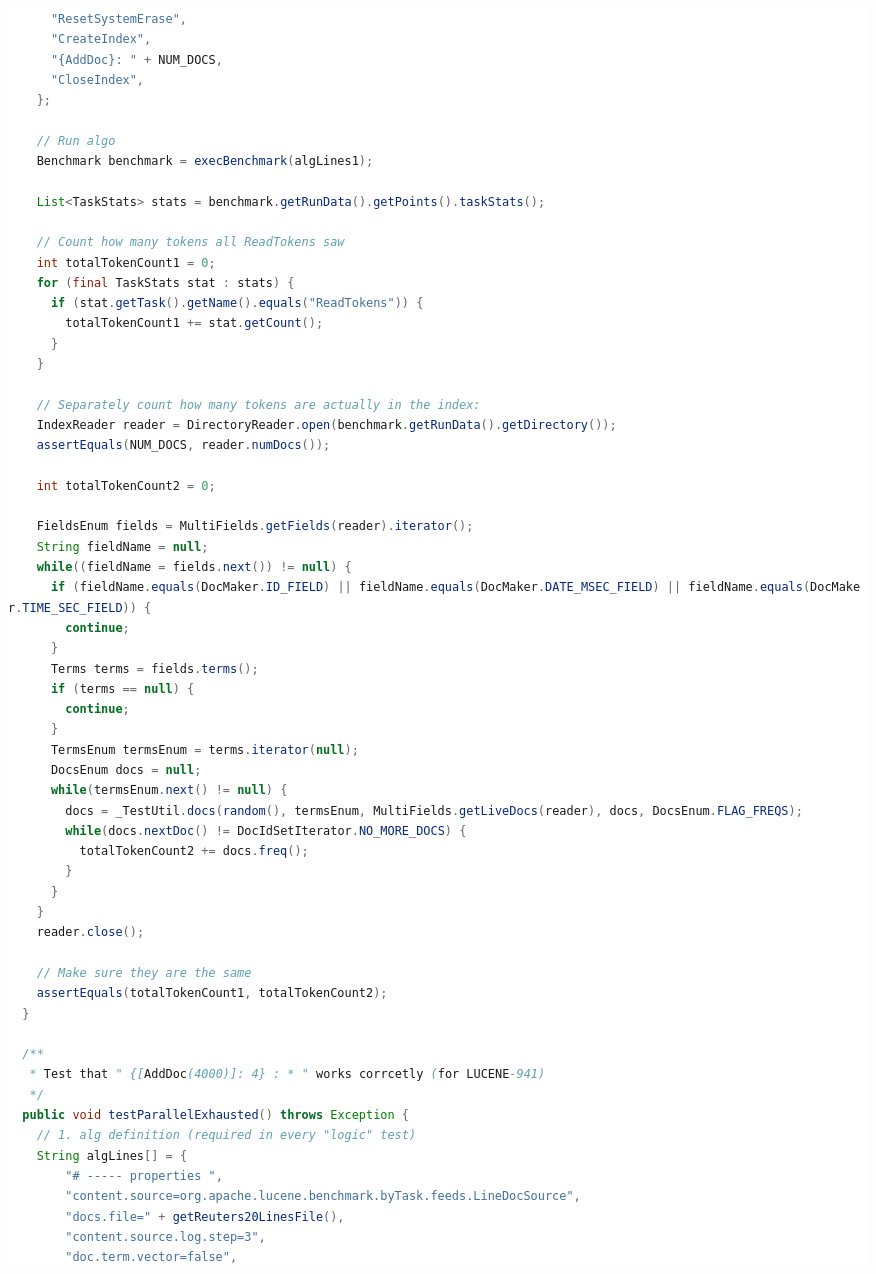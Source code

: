 ```java
      "ResetSystemErase",
      "CreateIndex",
      "{AddDoc}: " + NUM_DOCS,
      "CloseIndex",
    };

    // Run algo
    Benchmark benchmark = execBenchmark(algLines1);

    List<TaskStats> stats = benchmark.getRunData().getPoints().taskStats();

    // Count how many tokens all ReadTokens saw
    int totalTokenCount1 = 0;
    for (final TaskStats stat : stats) {
      if (stat.getTask().getName().equals("ReadTokens")) {
        totalTokenCount1 += stat.getCount();
      }
    }

    // Separately count how many tokens are actually in the index:
    IndexReader reader = DirectoryReader.open(benchmark.getRunData().getDirectory());
    assertEquals(NUM_DOCS, reader.numDocs());

    int totalTokenCount2 = 0;

    FieldsEnum fields = MultiFields.getFields(reader).iterator();
    String fieldName = null;
    while((fieldName = fields.next()) != null) {
      if (fieldName.equals(DocMaker.ID_FIELD) || fieldName.equals(DocMaker.DATE_MSEC_FIELD) || fieldName.equals(DocMaker.TIME_SEC_FIELD)) {
        continue;
      }
      Terms terms = fields.terms();
      if (terms == null) {
        continue;
      }
      TermsEnum termsEnum = terms.iterator(null);
      DocsEnum docs = null;
      while(termsEnum.next() != null) {
        docs = _TestUtil.docs(random(), termsEnum, MultiFields.getLiveDocs(reader), docs, DocsEnum.FLAG_FREQS);
        while(docs.nextDoc() != DocIdSetIterator.NO_MORE_DOCS) {
          totalTokenCount2 += docs.freq();
        }
      }
    }
    reader.close();

    // Make sure they are the same
    assertEquals(totalTokenCount1, totalTokenCount2);
  }
  
  /**
   * Test that " {[AddDoc(4000)]: 4} : * " works corrcetly (for LUCENE-941)
   */
  public void testParallelExhausted() throws Exception {
    // 1. alg definition (required in every "logic" test)
    String algLines[] = {
        "# ----- properties ",
        "content.source=org.apache.lucene.benchmark.byTask.feeds.LineDocSource",
        "docs.file=" + getReuters20LinesFile(),
        "content.source.log.step=3",
        "doc.term.vector=false",
```